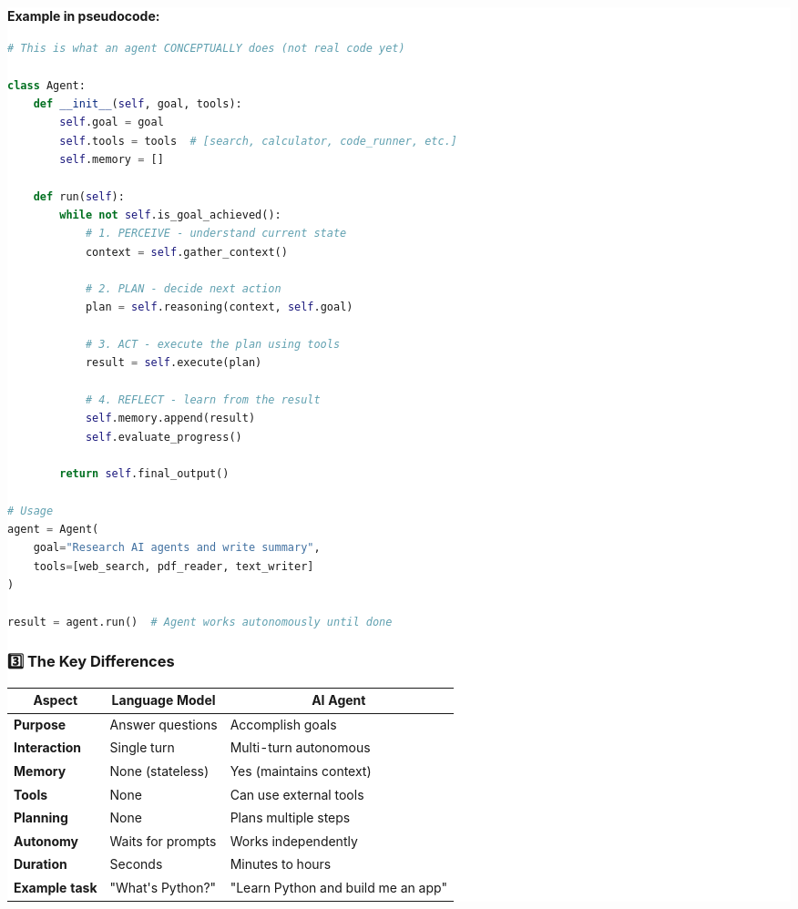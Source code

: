 **Example in pseudocode:**
```python
# This is what an agent CONCEPTUALLY does (not real code yet)

class Agent:
    def __init__(self, goal, tools):
        self.goal = goal
        self.tools = tools  # [search, calculator, code_runner, etc.]
        self.memory = []
        
    def run(self):
        while not self.is_goal_achieved():
            # 1. PERCEIVE - understand current state
            context = self.gather_context()
            
            # 2. PLAN - decide next action
            plan = self.reasoning(context, self.goal)
            
            # 3. ACT - execute the plan using tools
            result = self.execute(plan)
            
            # 4. REFLECT - learn from the result
            self.memory.append(result)
            self.evaluate_progress()
            
        return self.final_output()

# Usage
agent = Agent(
    goal="Research AI agents and write summary",
    tools=[web_search, pdf_reader, text_writer]
)

result = agent.run()  # Agent works autonomously until done
```

### 3️⃣ The Key Differences

| Aspect | Language Model | AI Agent |
|--------|---------------|----------|
| **Purpose** | Answer questions | Accomplish goals |
| **Interaction** | Single turn | Multi-turn autonomous |
| **Memory** | None (stateless) | Yes (maintains context) |
| **Tools** | None | Can use external tools |
| **Planning** | None | Plans multiple steps |
| **Autonomy** | Waits for prompts | Works independently |
| **Duration** | Seconds | Minutes to hours |
| **Example task** | "What's Python?" | "Learn Python and build me an app" |
